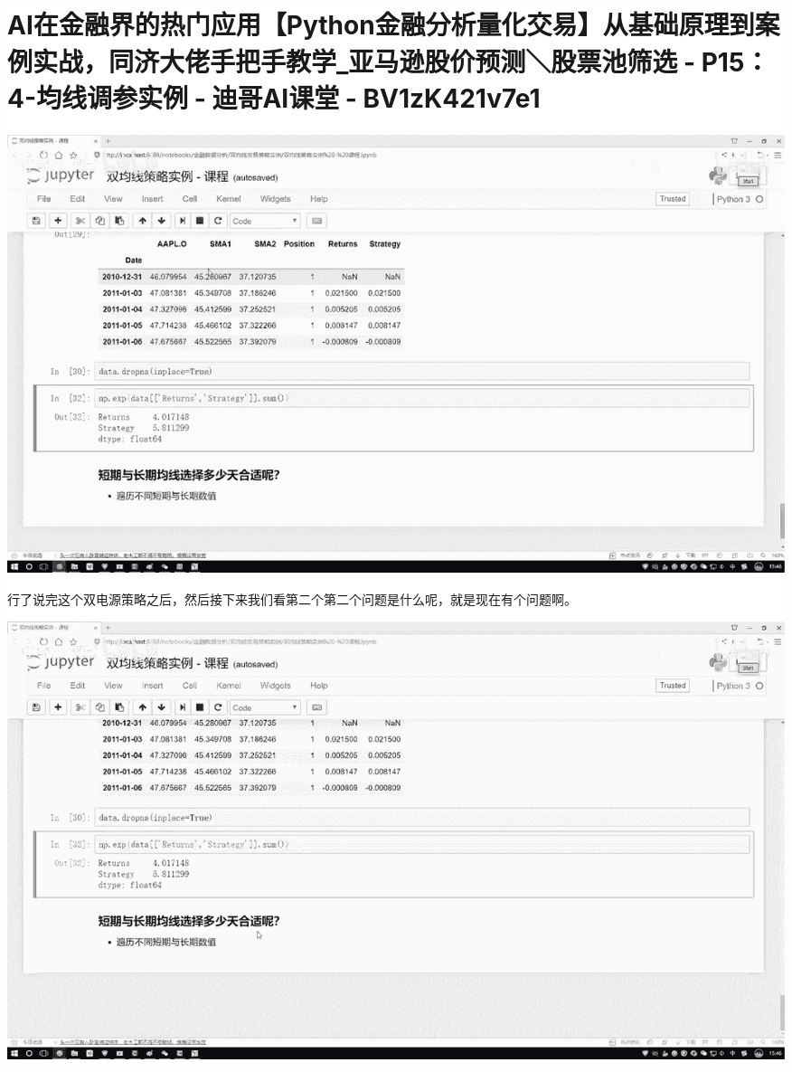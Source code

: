 # AI在金融界的热门应用【Python金融分析量化交易】从基础原理到案例实战，同济大佬手把手教学_亚马逊股价预测＼股票池筛选 - P15：4-均线调参实例 - 迪哥AI课堂 - BV1zK421v7e1

![](img/f0a882343b922625cf5df9c31b153adf_0.png)

行了说完这个双电源策略之后，然后接下来我们看第二个第二个问题是什么呢，就是现在有个问题啊。

![](img/f0a882343b922625cf5df9c31b153adf_2.png)
